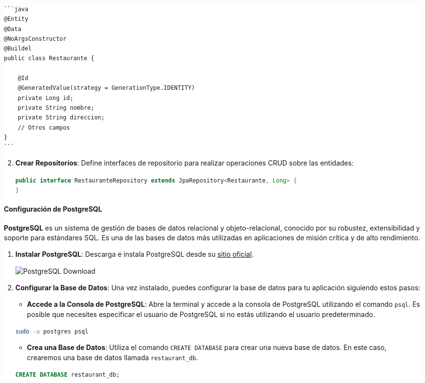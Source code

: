     ```java
    @Entity
    @Data
    @NoArgsConstructor
    @Buildel
    public class Restaurante {

        @Id
        @GeneratedValue(strategy = GenerationType.IDENTITY)
        private Long id;
        private String nombre;
        private String direccion;
        // Otros campos
    }
    ```

2. **Crear Repositorios**: Define interfaces de repositorio para realizar operaciones CRUD sobre las entidades:

    ```java
    public interface RestauranteRepository extends JpaRepository<Restaurante, Long> {
    }
    ```

#### Configuración de PostgreSQL

**PostgreSQL** es un sistema de gestión de bases de datos relacional y objeto-relacional, conocido por su robustez, 
extensibilidad y soporte para estándares SQL. Es una de las bases de datos más utilizadas en aplicaciones de misión 
crítica y de alto rendimiento.

1. **Instalar PostgreSQL**: Descarga e instala PostgreSQL desde su [sitio oficial](https://www.postgresql.org/download/).

   ![PostgreSQL Download](https://www.postgresql.org/media/img/about/press/elephant.png)

2. **Configurar la Base de Datos**: Una vez instalado, puedes configurar la base de datos para tu aplicación siguiendo 
   estos pasos:

   - **Accede a la Consola de PostgreSQL**: Abre la terminal y accede a la consola de PostgreSQL utilizando el comando 
    `psql`. Es posible que necesites especificar el usuario de PostgreSQL si no estás utilizando el usuario predeterminado.

    ```bash
    sudo -u postgres psql
    ```

   - **Crea una Base de Datos**: Utiliza el comando `CREATE DATABASE` para crear una nueva base de datos. En este caso, 
     crearemos una base de datos llamada `restaurant_db`.

    ```sql
    CREATE DATABASE restaurant_db;
    ```
